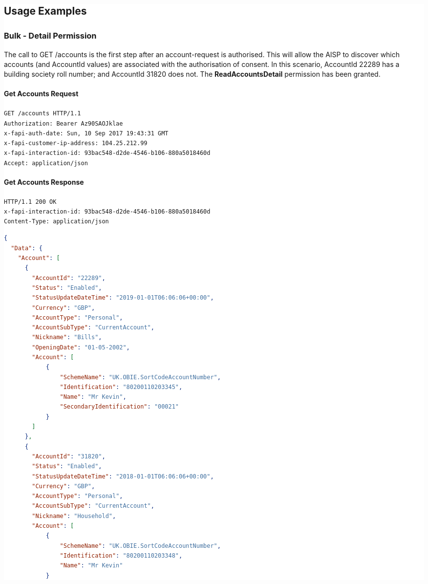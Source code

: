 ## Usage Examples

### Bulk - Detail Permission

The call to GET /accounts is the first step after an account-request is authorised. This will allow the AISP to discover which accounts (and AccountId values) are associated with the authorisation of consent.
In this scenario, AccountId 22289 has a building society roll number; and AccountId 31820 does not.
The  **ReadAccountsDetail**  permission has been granted.

#### Get Accounts Request

```
GET /accounts HTTP/1.1
Authorization: Bearer Az90SAOJklae
x-fapi-auth-date: Sun, 10 Sep 2017 19:43:31 GMT
x-fapi-customer-ip-address: 104.25.212.99
x-fapi-interaction-id: 93bac548-d2de-4546-b106-880a5018460d
Accept: application/json
```

#### Get Accounts Response

```
HTTP/1.1 200 OK
x-fapi-interaction-id: 93bac548-d2de-4546-b106-880a5018460d
Content-Type: application/json
```

```json
{
  "Data": {
    "Account": [
      {
        "AccountId": "22289",
		"Status": "Enabled",
		"StatusUpdateDateTime": "2019-01-01T06:06:06+00:00",
        "Currency": "GBP",
        "AccountType": "Personal",
        "AccountSubType": "CurrentAccount",
        "Nickname": "Bills",
        "OpeningDate": "01-05-2002",
        "Account": [
			{
	          	"SchemeName": "UK.OBIE.SortCodeAccountNumber",
          		"Identification": "80200110203345",
    	    	"Name": "Mr Kevin",
        	  	"SecondaryIdentification": "00021"
        	}
		]
      },
      {
        "AccountId": "31820",
		"Status": "Enabled",
		"StatusUpdateDateTime": "2018-01-01T06:06:06+00:00",
        "Currency": "GBP",
        "AccountType": "Personal",
        "AccountSubType": "CurrentAccount",
        "Nickname": "Household",
        "Account": [
			{
          		"SchemeName": "UK.OBIE.SortCodeAccountNumber",
          		"Identification": "80200110203348",
          		"Name": "Mr Kevin"
        	}
```